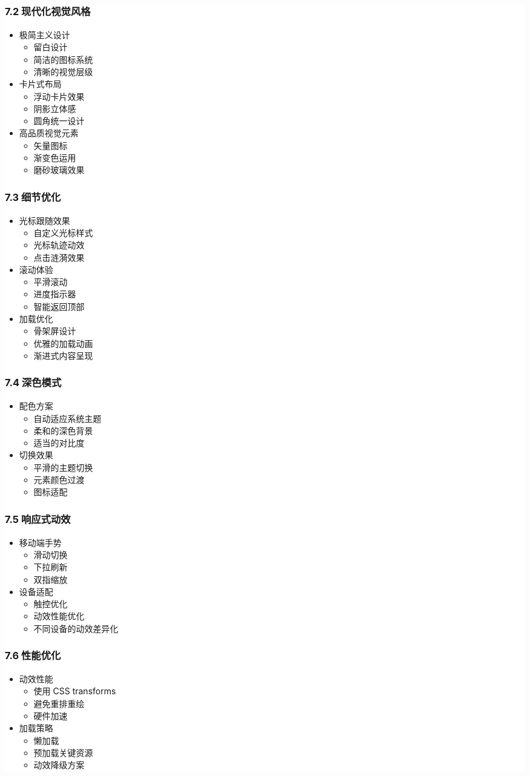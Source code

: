 ### 7.2 现代化视觉风格
- 极简主义设计
  * 留白设计
  * 简洁的图标系统
  * 清晰的视觉层级
- 卡片式布局
  * 浮动卡片效果
  * 阴影立体感
  * 圆角统一设计
- 高品质视觉元素
  * 矢量图标
  * 渐变色运用
  * 磨砂玻璃效果

### 7.3 细节优化
- 光标跟随效果
  * 自定义光标样式
  * 光标轨迹动效
  * 点击涟漪效果
- 滚动体验
  * 平滑滚动
  * 进度指示器
  * 智能返回顶部
- 加载优化
  * 骨架屏设计
  * 优雅的加载动画
  * 渐进式内容呈现

### 7.4 深色模式
- 配色方案
  * 自动适应系统主题
  * 柔和的深色背景
  * 适当的对比度
- 切换效果
  * 平滑的主题切换
  * 元素颜色过渡
  * 图标适配

### 7.5 响应式动效
- 移动端手势
  * 滑动切换
  * 下拉刷新
  * 双指缩放
- 设备适配
  * 触控优化
  * 动效性能优化
  * 不同设备的动效差异化

### 7.6 性能优化
- 动效性能
  * 使用 CSS transforms
  * 避免重排重绘
  * 硬件加速
- 加载策略
  * 懒加载
  * 预加载关键资源
  * 动效降级方案